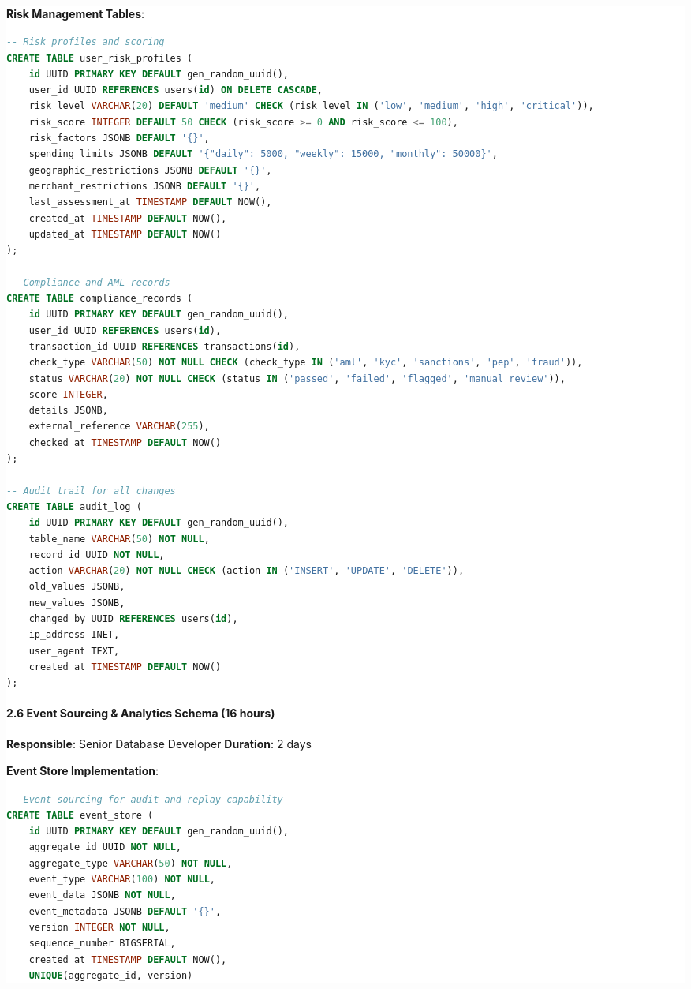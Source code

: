 **Risk Management Tables**:
```sql
-- Risk profiles and scoring
CREATE TABLE user_risk_profiles (
    id UUID PRIMARY KEY DEFAULT gen_random_uuid(),
    user_id UUID REFERENCES users(id) ON DELETE CASCADE,
    risk_level VARCHAR(20) DEFAULT 'medium' CHECK (risk_level IN ('low', 'medium', 'high', 'critical')),
    risk_score INTEGER DEFAULT 50 CHECK (risk_score >= 0 AND risk_score <= 100),
    risk_factors JSONB DEFAULT '{}',
    spending_limits JSONB DEFAULT '{"daily": 5000, "weekly": 15000, "monthly": 50000}',
    geographic_restrictions JSONB DEFAULT '{}',
    merchant_restrictions JSONB DEFAULT '{}',
    last_assessment_at TIMESTAMP DEFAULT NOW(),
    created_at TIMESTAMP DEFAULT NOW(),
    updated_at TIMESTAMP DEFAULT NOW()
);

-- Compliance and AML records
CREATE TABLE compliance_records (
    id UUID PRIMARY KEY DEFAULT gen_random_uuid(),
    user_id UUID REFERENCES users(id),
    transaction_id UUID REFERENCES transactions(id),
    check_type VARCHAR(50) NOT NULL CHECK (check_type IN ('aml', 'kyc', 'sanctions', 'pep', 'fraud')),
    status VARCHAR(20) NOT NULL CHECK (status IN ('passed', 'failed', 'flagged', 'manual_review')),
    score INTEGER,
    details JSONB,
    external_reference VARCHAR(255),
    checked_at TIMESTAMP DEFAULT NOW()
);

-- Audit trail for all changes
CREATE TABLE audit_log (
    id UUID PRIMARY KEY DEFAULT gen_random_uuid(),
    table_name VARCHAR(50) NOT NULL,
    record_id UUID NOT NULL,
    action VARCHAR(20) NOT NULL CHECK (action IN ('INSERT', 'UPDATE', 'DELETE')),
    old_values JSONB,
    new_values JSONB,
    changed_by UUID REFERENCES users(id),
    ip_address INET,
    user_agent TEXT,
    created_at TIMESTAMP DEFAULT NOW()
);
```

#### 2.6 Event Sourcing & Analytics Schema (16 hours)
**Responsible**: Senior Database Developer
**Duration**: 2 days

**Event Store Implementation**:
```sql
-- Event sourcing for audit and replay capability
CREATE TABLE event_store (
    id UUID PRIMARY KEY DEFAULT gen_random_uuid(),
    aggregate_id UUID NOT NULL,
    aggregate_type VARCHAR(50) NOT NULL,
    event_type VARCHAR(100) NOT NULL,
    event_data JSONB NOT NULL,
    event_metadata JSONB DEFAULT '{}',
    version INTEGER NOT NULL,
    sequence_number BIGSERIAL,
    created_at TIMESTAMP DEFAULT NOW(),
    UNIQUE(aggregate_id, version)
```